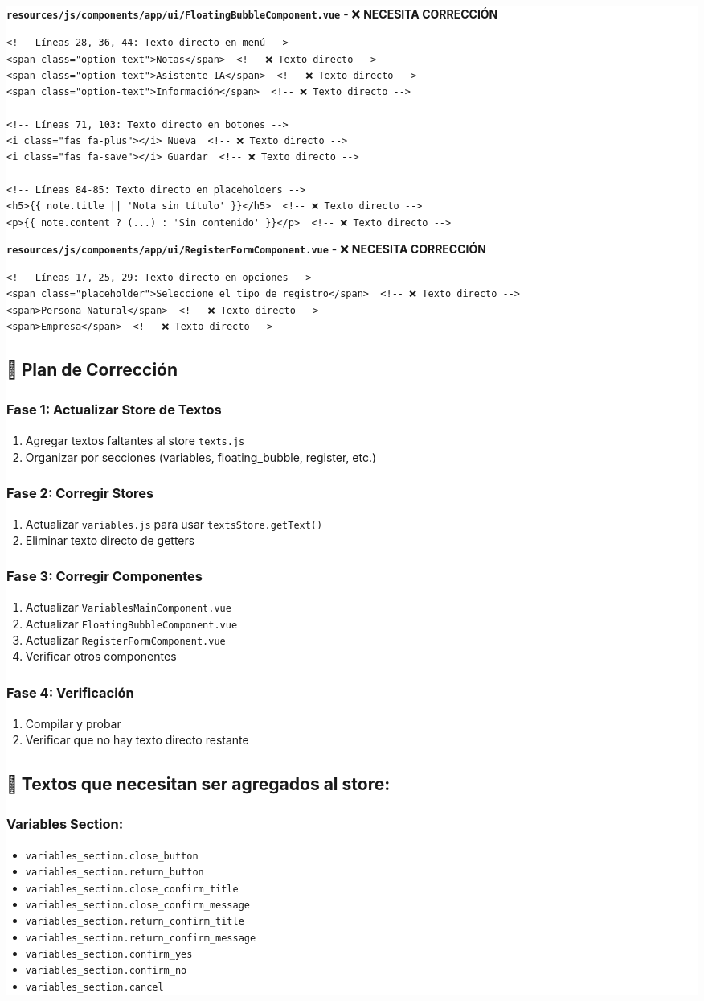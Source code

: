 **`resources/js/components/app/ui/FloatingBubbleComponent.vue`** - ❌ **NECESITA CORRECCIÓN**
```vue
<!-- Líneas 28, 36, 44: Texto directo en menú -->
<span class="option-text">Notas</span>  <!-- ❌ Texto directo -->
<span class="option-text">Asistente IA</span>  <!-- ❌ Texto directo -->
<span class="option-text">Información</span>  <!-- ❌ Texto directo -->

<!-- Líneas 71, 103: Texto directo en botones -->
<i class="fas fa-plus"></i> Nueva  <!-- ❌ Texto directo -->
<i class="fas fa-save"></i> Guardar  <!-- ❌ Texto directo -->

<!-- Líneas 84-85: Texto directo en placeholders -->
<h5>{{ note.title || 'Nota sin título' }}</h5>  <!-- ❌ Texto directo -->
<p>{{ note.content ? (...) : 'Sin contenido' }}</p>  <!-- ❌ Texto directo -->
```

**`resources/js/components/app/ui/RegisterFormComponent.vue`** - ❌ **NECESITA CORRECCIÓN**
```vue
<!-- Líneas 17, 25, 29: Texto directo en opciones -->
<span class="placeholder">Seleccione el tipo de registro</span>  <!-- ❌ Texto directo -->
<span>Persona Natural</span>  <!-- ❌ Texto directo -->
<span>Empresa</span>  <!-- ❌ Texto directo -->
```

## 🔧 **Plan de Corrección**

### **Fase 1: Actualizar Store de Textos**
1. Agregar textos faltantes al store `texts.js`
2. Organizar por secciones (variables, floating_bubble, register, etc.)

### **Fase 2: Corregir Stores**
1. Actualizar `variables.js` para usar `textsStore.getText()`
2. Eliminar texto directo de getters

### **Fase 3: Corregir Componentes**
1. Actualizar `VariablesMainComponent.vue`
2. Actualizar `FloatingBubbleComponent.vue`
3. Actualizar `RegisterFormComponent.vue`
4. Verificar otros componentes

### **Fase 4: Verificación**
1. Compilar y probar
2. Verificar que no hay texto directo restante

## 📝 **Textos que necesitan ser agregados al store:**

### **Variables Section:**
- `variables_section.close_button`
- `variables_section.return_button`
- `variables_section.close_confirm_title`
- `variables_section.close_confirm_message`
- `variables_section.return_confirm_title`
- `variables_section.return_confirm_message`
- `variables_section.confirm_yes`
- `variables_section.confirm_no`
- `variables_section.cancel`
